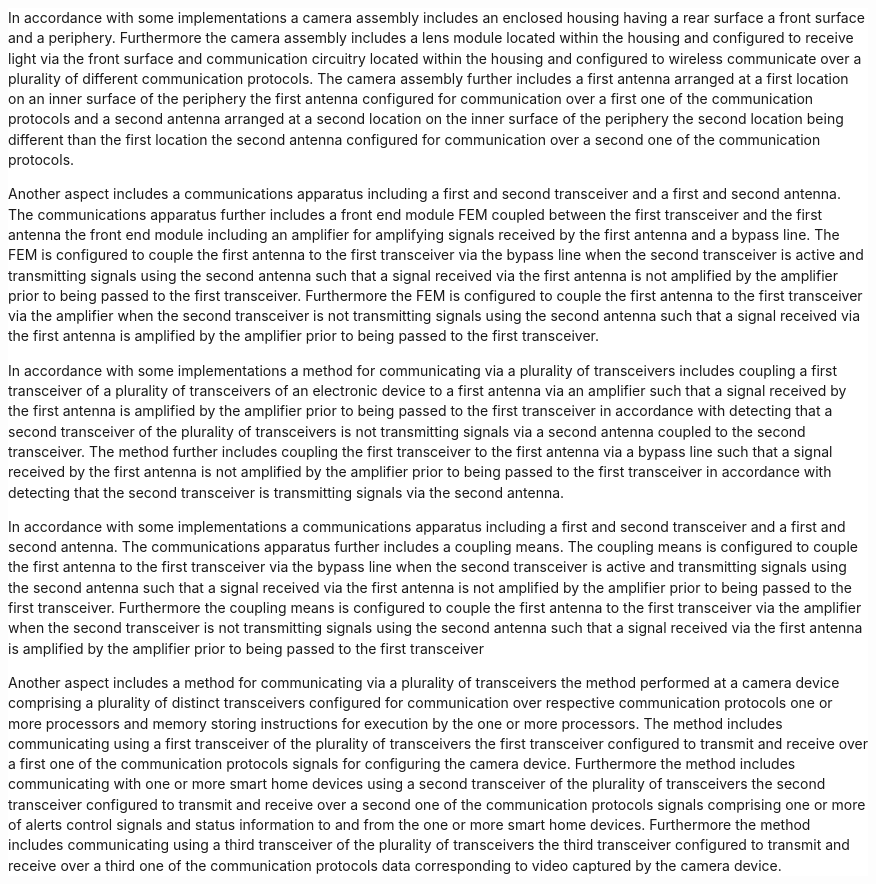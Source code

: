 In accordance with some implementations a camera assembly includes an enclosed housing having a rear surface a front surface and a periphery. Furthermore the camera assembly includes a lens module located within the housing and configured to receive light via the front surface and communication circuitry located within the housing and configured to wireless communicate over a plurality of different communication protocols. The camera assembly further includes a first antenna arranged at a first location on an inner surface of the periphery the first antenna configured for communication over a first one of the communication protocols and a second antenna arranged at a second location on the inner surface of the periphery the second location being different than the first location the second antenna configured for communication over a second one of the communication protocols.

Another aspect includes a communications apparatus including a first and second transceiver and a first and second antenna. The communications apparatus further includes a front end module FEM coupled between the first transceiver and the first antenna the front end module including an amplifier for amplifying signals received by the first antenna and a bypass line. The FEM is configured to couple the first antenna to the first transceiver via the bypass line when the second transceiver is active and transmitting signals using the second antenna such that a signal received via the first antenna is not amplified by the amplifier prior to being passed to the first transceiver. Furthermore the FEM is configured to couple the first antenna to the first transceiver via the amplifier when the second transceiver is not transmitting signals using the second antenna such that a signal received via the first antenna is amplified by the amplifier prior to being passed to the first transceiver.

In accordance with some implementations a method for communicating via a plurality of transceivers includes coupling a first transceiver of a plurality of transceivers of an electronic device to a first antenna via an amplifier such that a signal received by the first antenna is amplified by the amplifier prior to being passed to the first transceiver in accordance with detecting that a second transceiver of the plurality of transceivers is not transmitting signals via a second antenna coupled to the second transceiver. The method further includes coupling the first transceiver to the first antenna via a bypass line such that a signal received by the first antenna is not amplified by the amplifier prior to being passed to the first transceiver in accordance with detecting that the second transceiver is transmitting signals via the second antenna.

In accordance with some implementations a communications apparatus including a first and second transceiver and a first and second antenna. The communications apparatus further includes a coupling means. The coupling means is configured to couple the first antenna to the first transceiver via the bypass line when the second transceiver is active and transmitting signals using the second antenna such that a signal received via the first antenna is not amplified by the amplifier prior to being passed to the first transceiver. Furthermore the coupling means is configured to couple the first antenna to the first transceiver via the amplifier when the second transceiver is not transmitting signals using the second antenna such that a signal received via the first antenna is amplified by the amplifier prior to being passed to the first transceiver

Another aspect includes a method for communicating via a plurality of transceivers the method performed at a camera device comprising a plurality of distinct transceivers configured for communication over respective communication protocols one or more processors and memory storing instructions for execution by the one or more processors. The method includes communicating using a first transceiver of the plurality of transceivers the first transceiver configured to transmit and receive over a first one of the communication protocols signals for configuring the camera device. Furthermore the method includes communicating with one or more smart home devices using a second transceiver of the plurality of transceivers the second transceiver configured to transmit and receive over a second one of the communication protocols signals comprising one or more of alerts control signals and status information to and from the one or more smart home devices. Furthermore the method includes communicating using a third transceiver of the plurality of transceivers the third transceiver configured to transmit and receive over a third one of the communication protocols data corresponding to video captured by the camera device.
